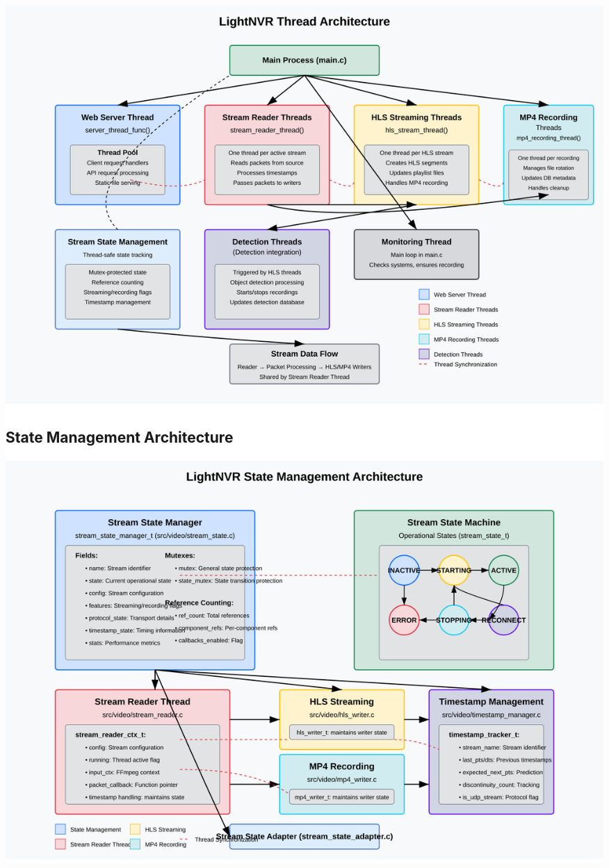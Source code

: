 ![LightNVR Thread Architecture](images/arch-thread.svg)

## State Management Architecture
![LightNVR State Management](images/arch-state.svg)
